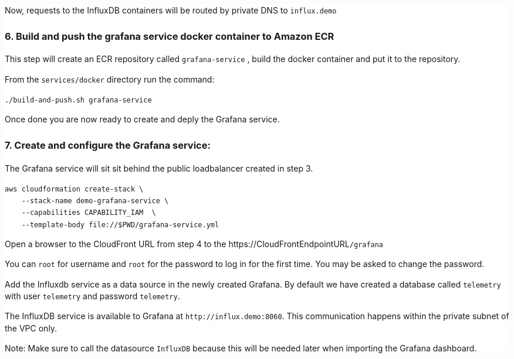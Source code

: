 Now, requests to the InfluxDB containers will be routed by private DNS to `influx.demo`

### 6. Build and push the grafana service docker container to Amazon ECR

This step will create an ECR repository called `grafana-service` , build the docker container and put it to the repository.

From the `services/docker` directory run the command:

```
./build-and-push.sh grafana-service
```
Once done you are now ready to create and deply the Grafana service.

### 7. Create and configure the Grafana service:

The Grafana service will sit sit behind the public loadbalancer created in step 3.

```
aws cloudformation create-stack \
    --stack-name demo-grafana-service \
    --capabilities CAPABILITY_IAM  \
    --template-body file://$PWD/grafana-service.yml
```

Open a browser to the CloudFront URL from step 4 to the https://CloudFrontEndpointURL`/grafana`

You can `root` for username and `root` for the password to log in for the first time. You may be asked to change the password.

Add the Influxdb service as a data source in the newly created Grafana. By default we have created a database called `telemetry` with user `telemetry` and password `telemetry`. 

The InfluxDB service is available to Grafana at `http://influx.demo:8060`. This communication happens within the private subnet of the VPC only.

Note: Make sure to call the datasource `InfluxDB` because this will be needed later when importing the Grafana dashboard.

<center>